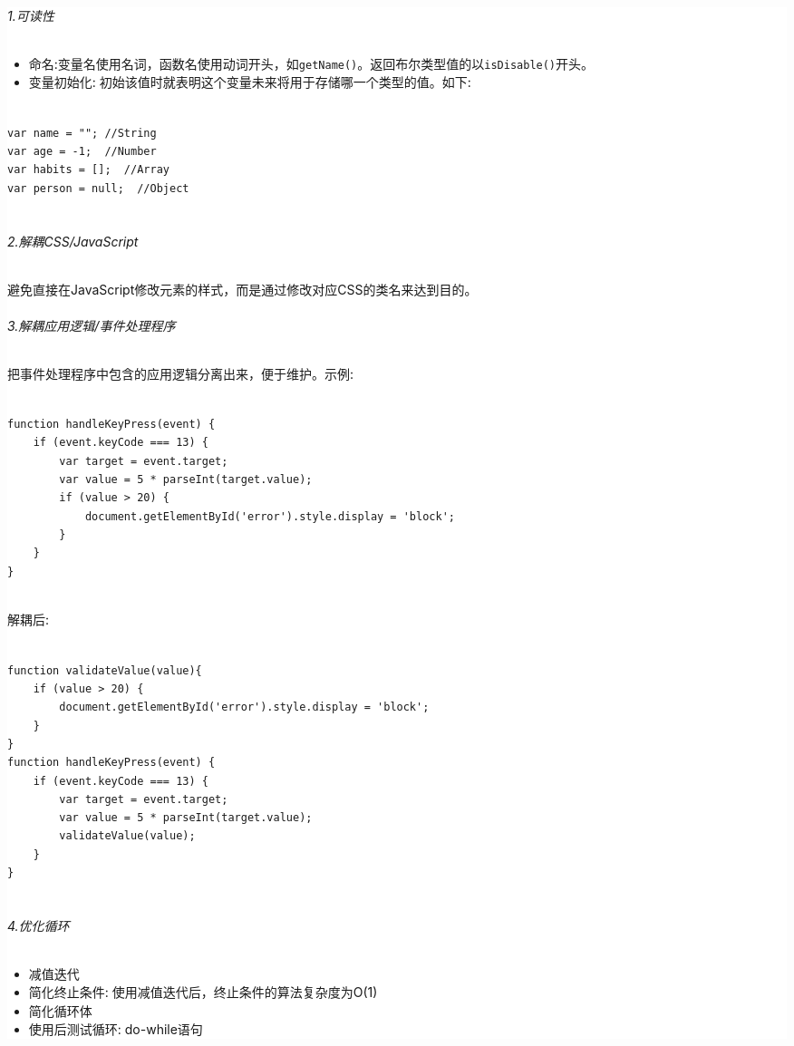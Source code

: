 ###### 1.可读性
* 命名:变量名使用名词，函数名使用动词开头，如`getName()`。返回布尔类型值的以`isDisable()`开头。
* 变量初始化: 初始该值时就表明这个变量未来将用于存储哪一个类型的值。如下:
<pre class="language-javascript">
<code>
var name = ""; //String
var age = -1;  //Number
var habits = [];  //Array
var person = null;  //Object
    </code></pre>

###### 2.解耦CSS/JavaScript
避免直接在JavaScript修改元素的样式，而是通过修改对应CSS的类名来达到目的。  

###### 3.解耦应用逻辑/事件处理程序
把事件处理程序中包含的应用逻辑分离出来，便于维护。示例:
<pre class="language-javascript">
<code>
function handleKeyPress(event) {
    if (event.keyCode === 13) {
        var target = event.target;
        var value = 5 * parseInt(target.value);
        if (value > 20) {
            document.getElementById('error').style.display = 'block';
        }
    }
}
    </code></pre>

解耦后:
<pre class="language-javascript">
<code>
function validateValue(value){
    if (value > 20) {
        document.getElementById('error').style.display = 'block';
    }
}
function handleKeyPress(event) {
    if (event.keyCode === 13) {
        var target = event.target;
        var value = 5 * parseInt(target.value);
        validateValue(value);
    }
}
    </code></pre>

###### 4.优化循环
* 减值迭代
* 简化终止条件: 使用减值迭代后，终止条件的算法复杂度为O(1)
* 简化循环体
* 使用后测试循环: do-while语句
